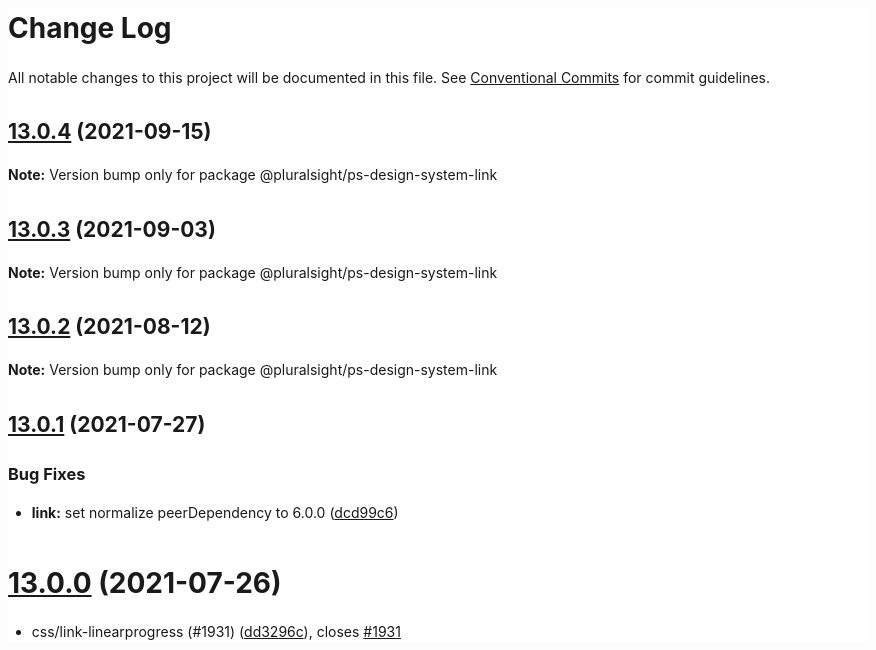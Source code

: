 # Change Log

All notable changes to this project will be documented in this file.
See [Conventional Commits](https://conventionalcommits.org) for commit guidelines.

## [13.0.4](https://github.com/pluralsight/design-system/compare/@pluralsight/ps-design-system-link@13.0.3...@pluralsight/ps-design-system-link@13.0.4) (2021-09-15)

**Note:** Version bump only for package @pluralsight/ps-design-system-link





## [13.0.3](https://github.com/pluralsight/design-system/compare/@pluralsight/ps-design-system-link@13.0.2...@pluralsight/ps-design-system-link@13.0.3) (2021-09-03)

**Note:** Version bump only for package @pluralsight/ps-design-system-link





## [13.0.2](https://github.com/pluralsight/design-system/compare/@pluralsight/ps-design-system-link@13.0.1...@pluralsight/ps-design-system-link@13.0.2) (2021-08-12)

**Note:** Version bump only for package @pluralsight/ps-design-system-link





## [13.0.1](https://github.com/pluralsight/design-system/compare/@pluralsight/ps-design-system-link@13.0.0...@pluralsight/ps-design-system-link@13.0.1) (2021-07-27)


### Bug Fixes

* **link:** set normalize peerDependency to 6.0.0 ([dcd99c6](https://github.com/pluralsight/design-system/commit/dcd99c6643f700cf647671614e91606d1a368279))





# [13.0.0](https://github.com/pluralsight/design-system/compare/@pluralsight/ps-design-system-link@12.1.13...@pluralsight/ps-design-system-link@13.0.0) (2021-07-26)


* css/link-linearprogress (#1931) ([dd3296c](https://github.com/pluralsight/design-system/commit/dd3296ca7b4212927383a06536959a443c37aad5)), closes [#1931](https://github.com/pluralsight/design-system/issues/1931)
